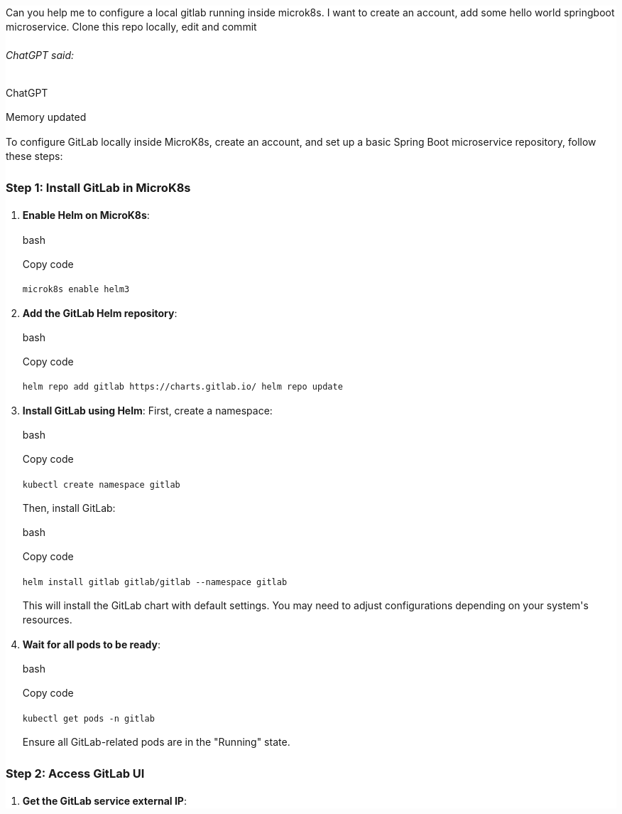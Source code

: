 Can you help me to configure a local gitlab running inside microk8s. I want to create an account, add some hello world springboot microservice. Clone this repo locally, edit and commit

###### ChatGPT said:

ChatGPT

Memory updated

To configure GitLab locally inside MicroK8s, create an account, and set up a basic Spring Boot microservice repository, follow these steps:

### Step 1: Install GitLab in MicroK8s

1. **Enable Helm on MicroK8s**:
    
    bash
    
    Copy code
    
    `microk8s enable helm3`
    
2. **Add the GitLab Helm repository**:
    
    bash
    
    Copy code
    
    `helm repo add gitlab https://charts.gitlab.io/ helm repo update`
    
3. **Install GitLab using Helm**: First, create a namespace:
    
    bash
    
    Copy code
    
    `kubectl create namespace gitlab`
    
    Then, install GitLab:
    
    bash
    
    Copy code
    
    `helm install gitlab gitlab/gitlab --namespace gitlab`
    
    This will install the GitLab chart with default settings. You may need to adjust configurations depending on your system's resources.
    
4. **Wait for all pods to be ready**:
    
    bash
    
    Copy code
    
    `kubectl get pods -n gitlab`
    
    Ensure all GitLab-related pods are in the "Running" state.
    

### Step 2: Access GitLab UI

1. **Get the GitLab service external IP**:
    